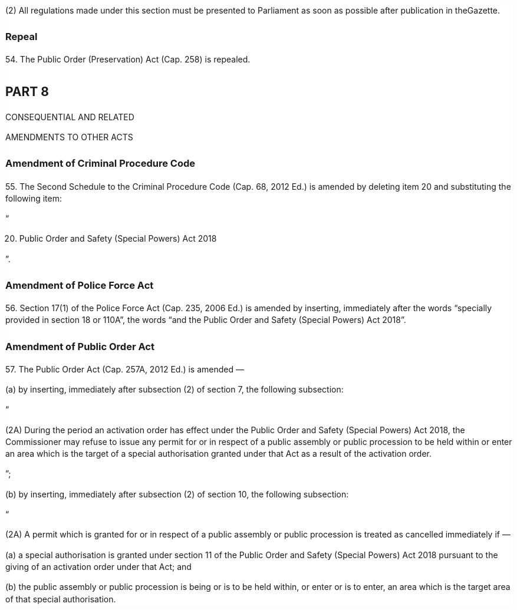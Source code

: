 (2) All regulations made under this section must be presented to Parliament as soon as possible after publication in theGazette.

### Repeal

54\. The Public Order (Preservation) Act (Cap. 258) is repealed.

## PART 8

CONSEQUENTIAL AND RELATED




AMENDMENTS TO OTHER ACTS

### Amendment of Criminal Procedure Code

55\. The Second Schedule to the Criminal Procedure Code (Cap. 68, 2012 Ed.) is amended by deleting item 20 and substituting the following item:

“

20. Public Order and Safety (Special Powers) Act 2018

”.

### Amendment of Police Force Act

56\. Section 17(1) of the Police Force Act (Cap. 235, 2006 Ed.) is amended by inserting, immediately after the words “specially provided in section 18 or 110A”, the words “and the Public Order and Safety (Special Powers) Act 2018”.

### Amendment of Public Order Act

57\. The Public Order Act (Cap. 257A, 2012 Ed.) is amended —

(a) by inserting, immediately after subsection (2) of section 7, the following subsection:

“

(2A) During the period an activation order has effect under the Public Order and Safety (Special Powers) Act 2018, the Commissioner may refuse to issue any permit for or in respect of a public assembly or public procession to be held within or enter an area which is the target of a special authorisation granted under that Act as a result of the activation order.

”;

(b) by inserting, immediately after subsection (2) of section 10, the following subsection:

“

(2A) A permit which is granted for or in respect of a public assembly or public procession is treated as cancelled immediately if —

(a) a special authorisation is granted under section 11 of the Public Order and Safety (Special Powers) Act 2018 pursuant to the giving of an activation order under that Act; and

(b) the public assembly or public procession is being or is to be held within, or enter or is to enter, an area which is the target area of that special authorisation.
